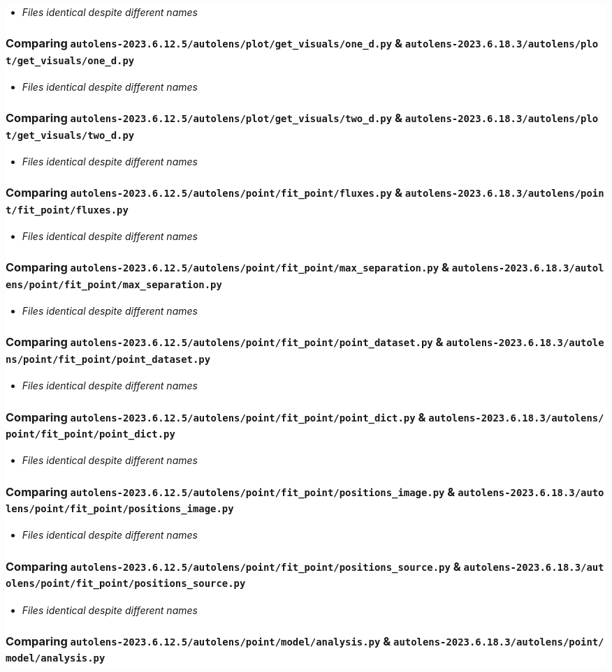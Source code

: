  * *Files identical despite different names*

### Comparing `autolens-2023.6.12.5/autolens/plot/get_visuals/one_d.py` & `autolens-2023.6.18.3/autolens/plot/get_visuals/one_d.py`

 * *Files identical despite different names*

### Comparing `autolens-2023.6.12.5/autolens/plot/get_visuals/two_d.py` & `autolens-2023.6.18.3/autolens/plot/get_visuals/two_d.py`

 * *Files identical despite different names*

### Comparing `autolens-2023.6.12.5/autolens/point/fit_point/fluxes.py` & `autolens-2023.6.18.3/autolens/point/fit_point/fluxes.py`

 * *Files identical despite different names*

### Comparing `autolens-2023.6.12.5/autolens/point/fit_point/max_separation.py` & `autolens-2023.6.18.3/autolens/point/fit_point/max_separation.py`

 * *Files identical despite different names*

### Comparing `autolens-2023.6.12.5/autolens/point/fit_point/point_dataset.py` & `autolens-2023.6.18.3/autolens/point/fit_point/point_dataset.py`

 * *Files identical despite different names*

### Comparing `autolens-2023.6.12.5/autolens/point/fit_point/point_dict.py` & `autolens-2023.6.18.3/autolens/point/fit_point/point_dict.py`

 * *Files identical despite different names*

### Comparing `autolens-2023.6.12.5/autolens/point/fit_point/positions_image.py` & `autolens-2023.6.18.3/autolens/point/fit_point/positions_image.py`

 * *Files identical despite different names*

### Comparing `autolens-2023.6.12.5/autolens/point/fit_point/positions_source.py` & `autolens-2023.6.18.3/autolens/point/fit_point/positions_source.py`

 * *Files identical despite different names*

### Comparing `autolens-2023.6.12.5/autolens/point/model/analysis.py` & `autolens-2023.6.18.3/autolens/point/model/analysis.py`
